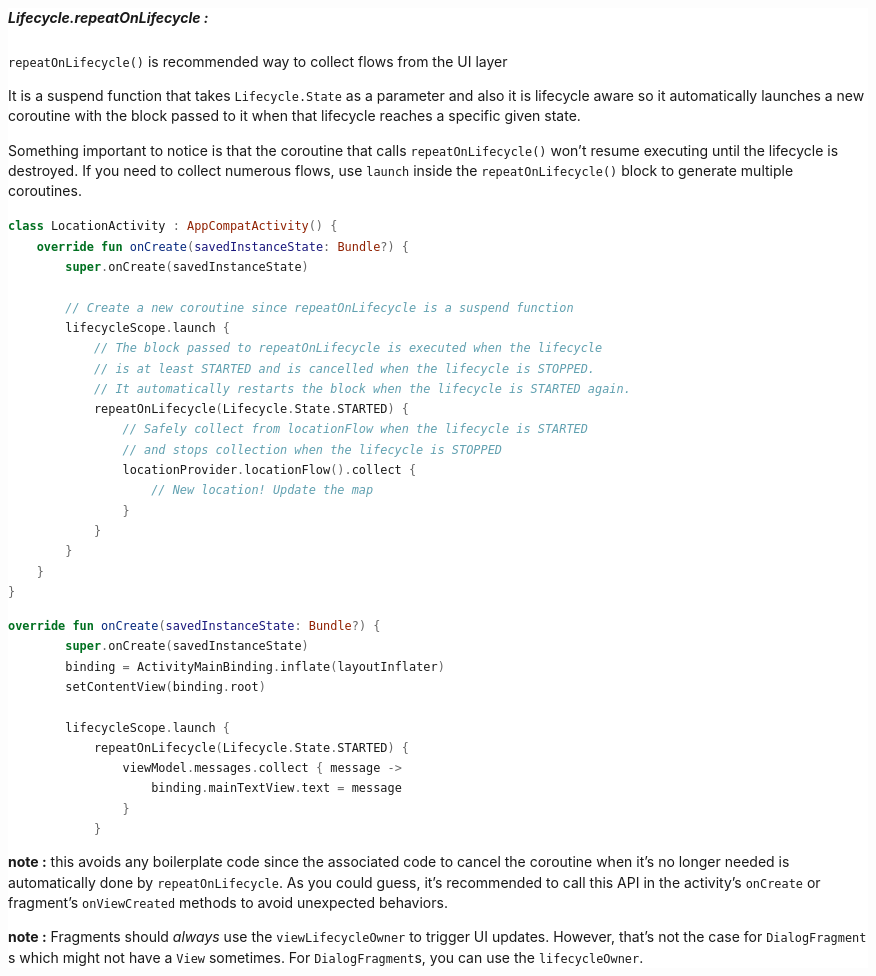 ##### Lifecycle.repeatOnLifecycle :

`repeatOnLifecycle()` is recommended way to collect flows from the UI layer

It is a suspend function that takes `Lifecycle.State` as a parameter and also it is lifecycle aware so it automatically launches a new coroutine with the block passed to it when that lifecycle reaches a specific given state.

Something important to notice is that the coroutine that calls `repeatOnLifecycle()` won’t resume executing until the lifecycle is destroyed. If you need to collect numerous flows, use `launch` inside the `repeatOnLifecycle()` block to generate multiple coroutines.

```kt
class LocationActivity : AppCompatActivity() {
    override fun onCreate(savedInstanceState: Bundle?) {
        super.onCreate(savedInstanceState)

        // Create a new coroutine since repeatOnLifecycle is a suspend function
        lifecycleScope.launch {
            // The block passed to repeatOnLifecycle is executed when the lifecycle
            // is at least STARTED and is cancelled when the lifecycle is STOPPED.
            // It automatically restarts the block when the lifecycle is STARTED again.
            repeatOnLifecycle(Lifecycle.State.STARTED) {
                // Safely collect from locationFlow when the lifecycle is STARTED
                // and stops collection when the lifecycle is STOPPED
                locationProvider.locationFlow().collect {
                    // New location! Update the map
                }
            }
        }
    }
}
```

```kt
override fun onCreate(savedInstanceState: Bundle?) {
        super.onCreate(savedInstanceState)
        binding = ActivityMainBinding.inflate(layoutInflater)
        setContentView(binding.root)

        lifecycleScope.launch {
            repeatOnLifecycle(Lifecycle.State.STARTED) {
                viewModel.messages.collect { message ->
                    binding.mainTextView.text = message
                }
            }
```

**note :** this avoids any boilerplate code since the associated code to cancel the coroutine when it’s no longer needed is automatically done by `repeatOnLifecycle`. As you could guess, it’s recommended to call this API in the activity’s `onCreate` or fragment’s `onViewCreated` methods to avoid unexpected behaviors.

**note :** Fragments should *always* use the `viewLifecycleOwner` to trigger UI updates. However, that’s not the case for `DialogFragment`s which might not have a `View` sometimes. For `DialogFragment`s, you can use the `lifecycleOwner`.
